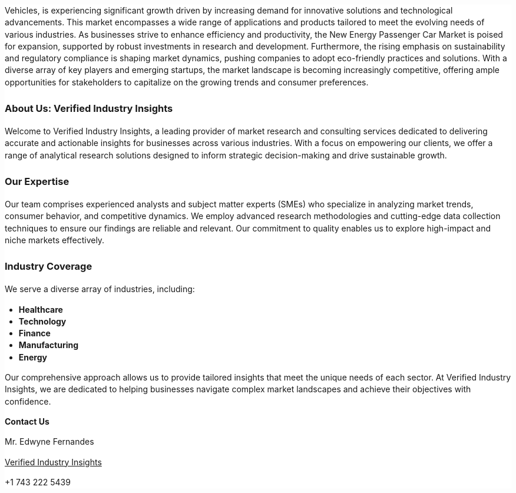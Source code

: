 Vehicles, is experiencing significant growth driven by increasing demand for innovative solutions and technological advancements. This market encompasses a wide range of applications and products tailored to meet the evolving needs of various industries. As businesses strive to enhance efficiency and productivity, the New Energy Passenger Car Market is poised for expansion, supported by robust investments in research and development. Furthermore, the rising emphasis on sustainability and regulatory compliance is shaping market dynamics, pushing companies to adopt eco-friendly practices and solutions. With a diverse array of key players and emerging startups, the market landscape is becoming increasingly competitive, offering ample opportunities for stakeholders to capitalize on the growing trends and consumer preferences.</p><h3>About Us: Verified Industry Insights</h3><p>Welcome to Verified Industry Insights, a leading provider of market research and consulting services dedicated to delivering accurate and actionable insights for businesses across various industries. With a focus on empowering our clients, we offer a range of analytical research solutions designed to inform strategic decision-making and drive sustainable growth.</p><h3>Our Expertise</h3><p>Our team comprises experienced analysts and subject matter experts (SMEs) who specialize in analyzing market trends, consumer behavior, and competitive dynamics. We employ advanced research methodologies and cutting-edge data collection techniques to ensure our findings are reliable and relevant. Our commitment to quality enables us to explore high-impact and niche markets effectively.</p><h3>Industry Coverage</h3><p>We serve a diverse array of industries, including:</p><ul><li><strong>Healthcare</strong></li><li><strong>Technology</strong></li><li><strong>Finance</strong></li><li><strong>Manufacturing</strong></li><li><strong>Energy</strong></li></ul><p>Our comprehensive approach allows us to provide tailored insights that meet the unique needs of each sector. At Verified Industry Insights, we are dedicated to helping businesses navigate complex market landscapes and achieve their objectives with confidence.</p><p><strong>Contact Us</strong></p><p>Mr. Edwyne Fernandes</p><p><a href="https://www.verifiedindustryinsights.com/">Verified Industry Insights</a></p><p>+1 743 222 5439</p>
